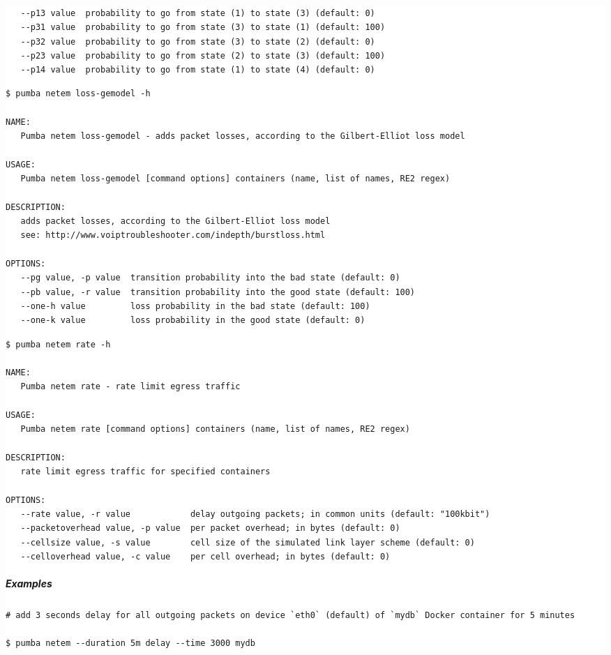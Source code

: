 ```text
   --p13 value  probability to go from state (1) to state (3) (default: 0)
   --p31 value  probability to go from state (3) to state (1) (default: 100)
   --p32 value  probability to go from state (3) to state (2) (default: 0)
   --p23 value  probability to go from state (2) to state (3) (default: 100)
   --p14 value  probability to go from state (1) to state (4) (default: 0)
```

```text
$ pumba netem loss-gemodel -h

NAME:
   Pumba netem loss-gemodel - adds packet losses, according to the Gilbert-Elliot loss model

USAGE:
   Pumba netem loss-gemodel [command options] containers (name, list of names, RE2 regex)

DESCRIPTION:
   adds packet losses, according to the Gilbert-Elliot loss model
   see: http://www.voiptroubleshooter.com/indepth/burstloss.html

OPTIONS:
   --pg value, -p value  transition probability into the bad state (default: 0)
   --pb value, -r value  transition probability into the good state (default: 100)
   --one-h value         loss probability in the bad state (default: 100)
   --one-k value         loss probability in the good state (default: 0)
```

```text
$ pumba netem rate -h

NAME:
   Pumba netem rate - rate limit egress traffic

USAGE:
   Pumba netem rate [command options] containers (name, list of names, RE2 regex)

DESCRIPTION:
   rate limit egress traffic for specified containers

OPTIONS:
   --rate value, -r value            delay outgoing packets; in common units (default: "100kbit")
   --packetoverhead value, -p value  per packet overhead; in bytes (default: 0)
   --cellsize value, -s value        cell size of the simulated link layer scheme (default: 0)
   --celloverhead value, -c value    per cell overhead; in bytes (default: 0)
```

##### Examples

```text
# add 3 seconds delay for all outgoing packets on device `eth0` (default) of `mydb` Docker container for 5 minutes

$ pumba netem --duration 5m delay --time 3000 mydb
```
